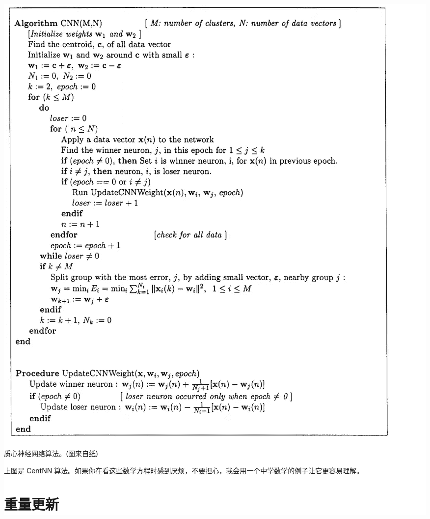 ![](img/2ae305657c641290c7e665cf90fd1fe3.png)

质心神经网络算法。(图来自[纸](https://ieeexplore.ieee.org/document/839021))

上图是 CentNN 算法。如果你在看这些数学方程时感到厌烦，不要担心，我会用一个中学数学的例子让它更容易理解。

# 重量更新

